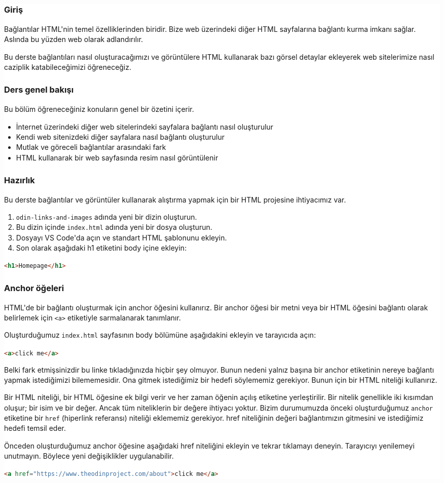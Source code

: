 ### Giriş

Bağlantılar HTML'nin temel özelliklerinden biridir. Bize web üzerindeki diğer HTML sayfalarına bağlantı kurma imkanı sağlar. Aslında bu yüzden web olarak adlandırılır.

Bu derste bağlantıları nasıl oluşturacağımızı ve görüntülere HTML kullanarak bazı görsel detaylar ekleyerek web sitelerimize nasıl caziplik katabileceğimizi öğreneceğiz.

### Ders genel bakışı

Bu bölüm öğreneceğiniz konuların genel bir özetini içerir.

*   İnternet üzerindeki diğer web sitelerindeki sayfalara bağlantı nasıl oluşturulur
*   Kendi web sitenizdeki diğer sayfalara nasıl bağlantı oluşturulur
*   Mutlak ve göreceli bağlantılar arasındaki fark
*   HTML kullanarak bir web sayfasında resim nasıl görüntülenir

### Hazırlık

Bu derste bağlantılar ve görüntüler kullanarak alıştırma yapmak için bir HTML projesine ihtiyacımız var.

1.  `odin-links-and-images` adında yeni bir dizin oluşturun.
2.  Bu dizin içinde `index.html` adında yeni bir dosya oluşturun.
3.  Dosyayı VS Code'da açın ve standart HTML şablonunu ekleyin.
4.  Son olarak aşağıdaki h1 etiketini body içine ekleyin:

~~~html
<h1>Homepage</h1>
~~~

### Anchor öğeleri

HTML'de bir bağlantı oluşturmak için anchor öğesini kullanırız. Bir anchor öğesi bir metni veya bir HTML öğesini bağlantı olarak belirlemek için `<a>` etiketiyle sarmalanarak tanımlanır.

Oluşturduğumuz `index.html` sayfasının body bölümüne aşağıdakini ekleyin ve tarayıcıda açın:

~~~html
<a>click me</a>
~~~

Belki fark etmişsinizdir bu linke tıkladığınızda hiçbir şey olmuyor. Bunun nedeni yalnız başına bir anchor etiketinin nereye bağlantı yapmak istediğimizi bilememesidir. Ona gitmek istediğimiz bir hedefi söylememiz gerekiyor. Bunun için bir HTML niteliği kullanırız.

<span id="attribute"></span> Bir HTML niteliği, bir HTML öğesine ek bilgi verir ve her zaman öğenin açılış etiketine yerleştirilir. Bir nitelik genellikle iki kısımdan oluşur; bir isim ve bir değer. Ancak tüm niteliklerin bir değere ihtiyacı yoktur. <span id="where-to-go"></span> Bizim durumumuzda önceki oluşturduğumuz `anchor` etiketine bir `href` (hiperlink referansı) niteliği eklememiz gerekiyor. href niteliğinin değeri bağlantımızın gitmesini ve istediğimiz hedefi temsil eder.

Önceden oluşturduğumuz anchor öğesine aşağıdaki href niteliğini ekleyin ve tekrar tıklamayı deneyin. Tarayıcıyı yenilemeyi unutmayın. Böylece yeni değişiklikler uygulanabilir.

~~~html
<a href="https://www.theodinproject.com/about">click me</a>
~~~
